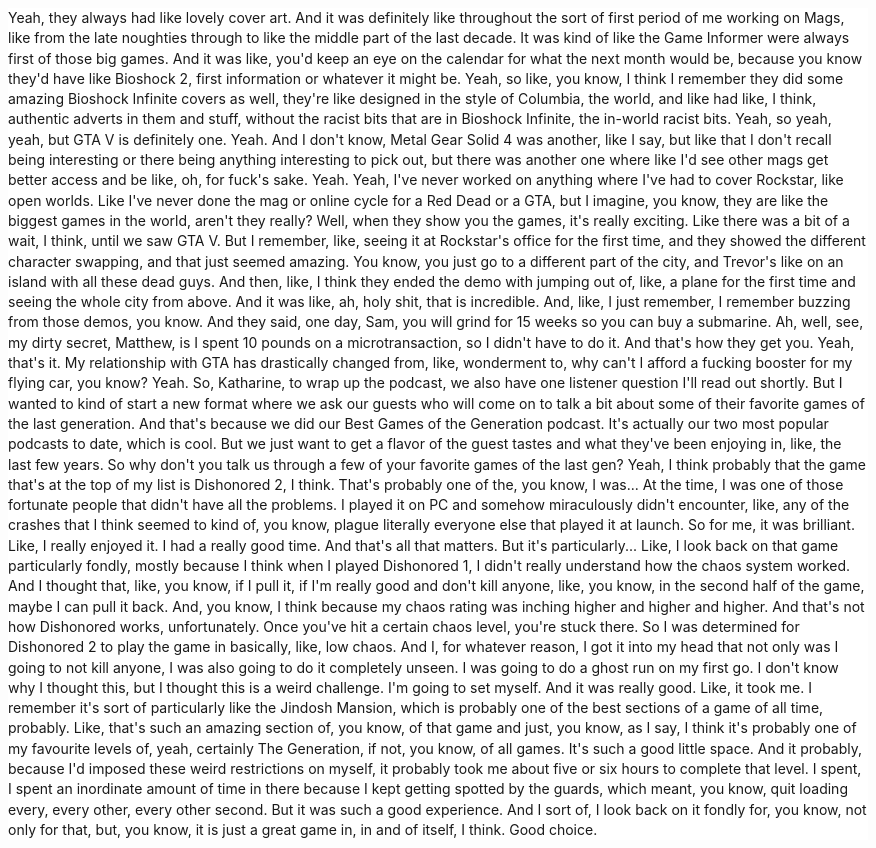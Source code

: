 Yeah, they always had like lovely cover art. And it was definitely like throughout the sort of first period of me working on Mags, like from the late noughties through to like the middle part of the last decade. It was kind of like the Game Informer were always first of those big games.
And it was like, you'd keep an eye on the calendar for what the next month would be, because you know they'd have like Bioshock 2, first information or whatever it might be. Yeah, so like, you know, I think I remember they did some amazing Bioshock Infinite covers as well, they're like designed in the style of Columbia, the world, and like had like, I think, authentic adverts in them and stuff, without the racist bits that are in Bioshock Infinite, the in-world racist bits. Yeah, so yeah, yeah, but GTA V is definitely one.
Yeah. And I don't know, Metal Gear Solid 4 was another, like I say, but like that I don't recall being interesting or there being anything interesting to pick out, but there was another one where like I'd see other mags get better access and be like, oh, for fuck's sake. Yeah.
Yeah, I've never worked on anything where I've had to cover Rockstar, like open worlds. Like I've never done the mag or online cycle for a Red Dead or a GTA, but I imagine, you know, they are like the biggest games in the world, aren't they really?
Well, when they show you the games, it's really exciting. Like there was a bit of a wait, I think, until we saw GTA V. But I remember, like, seeing it at Rockstar's office for the first time, and they showed the different character swapping, and that just seemed amazing.
You know, you just go to a different part of the city, and Trevor's like on an island with all these dead guys. And then, like, I think they ended the demo with jumping out of, like, a plane for the first time and seeing the whole city from above. And it was like, ah, holy shit, that is incredible.
And, like, I just remember, I remember buzzing from those demos, you know.
And they said, one day, Sam, you will grind for 15 weeks so you can buy a submarine.
Ah, well, see, my dirty secret, Matthew, is I spent 10 pounds on a microtransaction, so I didn't have to do it. And that's how they get you. Yeah, that's it.
My relationship with GTA has drastically changed from, like, wonderment to, why can't I afford a fucking booster for my flying car, you know? Yeah. So, Katharine, to wrap up the podcast, we also have one listener question I'll read out shortly.
But I wanted to kind of start a new format where we ask our guests who will come on to talk a bit about some of their favorite games of the last generation. And that's because we did our Best Games of the Generation podcast. It's actually our two most popular podcasts to date, which is cool.
But we just want to get a flavor of the guest tastes and what they've been enjoying in, like, the last few years. So why don't you talk us through a few of your favorite games of the last gen?
Yeah, I think probably that the game that's at the top of my list is Dishonored 2, I think. That's probably one of the, you know, I was... At the time, I was one of those fortunate people that didn't have all the problems.
I played it on PC and somehow miraculously didn't encounter, like, any of the crashes that I think seemed to kind of, you know, plague literally everyone else that played it at launch. So for me, it was brilliant. Like, I really enjoyed it.
I had a really good time.
And that's all that matters.
But it's particularly... Like, I look back on that game particularly fondly, mostly because I think when I played Dishonored 1, I didn't really understand how the chaos system worked. And I thought that, like, you know, if I pull it, if I'm really good and don't kill anyone, like, you know, in the second half of the game, maybe I can pull it back.
And, you know, I think because my chaos rating was inching higher and higher and higher. And that's not how Dishonored works, unfortunately. Once you've hit a certain chaos level, you're stuck there.
So I was determined for Dishonored 2 to play the game in basically, like, low chaos. And I, for whatever reason, I got it into my head that not only was I going to not kill anyone, I was also going to do it completely unseen. I was going to do a ghost run on my first go.
I don't know why I thought this, but I thought this is a weird challenge. I'm going to set myself. And it was really good.
Like, it took me. I remember it's sort of particularly like the Jindosh Mansion, which is probably one of the best sections of a game of all time, probably. Like, that's such an amazing section of, you know, of that game and just, you know, as I say, I think it's probably one of my favourite levels of, yeah, certainly The Generation, if not, you know, of all games.
It's such a good little space. And it probably, because I'd imposed these weird restrictions on myself, it probably took me about five or six hours to complete that level. I spent, I spent an inordinate amount of time in there because I kept getting spotted by the guards, which meant, you know, quit loading every, every other, every other second.
But it was such a good experience. And I sort of, I look back on it fondly for, you know, not only for that, but, you know, it is just a great game in, in and of itself, I think.
Good choice.